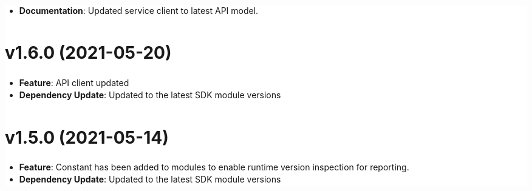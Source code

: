 * **Documentation**: Updated service client to latest API model.

# v1.6.0 (2021-05-20)

* **Feature**: API client updated
* **Dependency Update**: Updated to the latest SDK module versions

# v1.5.0 (2021-05-14)

* **Feature**: Constant has been added to modules to enable runtime version inspection for reporting.
* **Dependency Update**: Updated to the latest SDK module versions

